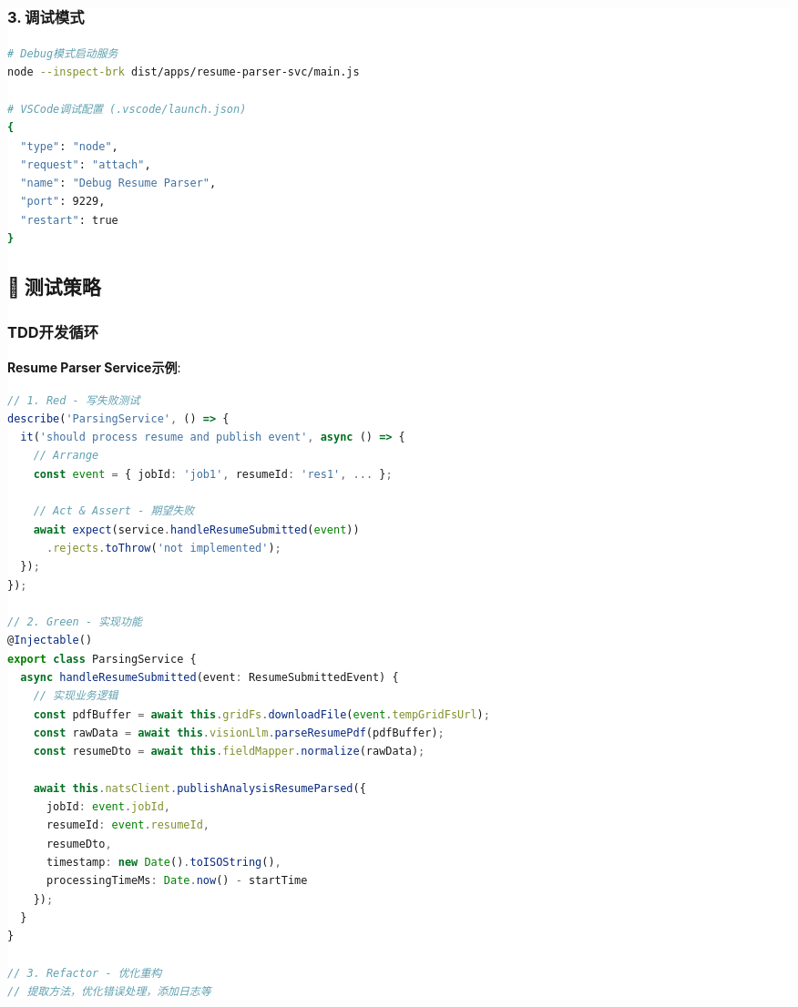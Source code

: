 ### 3. 调试模式

```bash
# Debug模式启动服务
node --inspect-brk dist/apps/resume-parser-svc/main.js

# VSCode调试配置 (.vscode/launch.json)
{
  "type": "node",
  "request": "attach", 
  "name": "Debug Resume Parser",
  "port": 9229,
  "restart": true
}
```

## 🧪 测试策略

### TDD开发循环

**Resume Parser Service示例**:

```typescript
// 1. Red - 写失败测试
describe('ParsingService', () => {
  it('should process resume and publish event', async () => {
    // Arrange
    const event = { jobId: 'job1', resumeId: 'res1', ... };
    
    // Act & Assert - 期望失败
    await expect(service.handleResumeSubmitted(event))
      .rejects.toThrow('not implemented');
  });
});

// 2. Green - 实现功能
@Injectable()
export class ParsingService {
  async handleResumeSubmitted(event: ResumeSubmittedEvent) {
    // 实现业务逻辑
    const pdfBuffer = await this.gridFs.downloadFile(event.tempGridFsUrl);
    const rawData = await this.visionLlm.parseResumePdf(pdfBuffer);
    const resumeDto = await this.fieldMapper.normalize(rawData);
    
    await this.natsClient.publishAnalysisResumeParsed({
      jobId: event.jobId,
      resumeId: event.resumeId,
      resumeDto,
      timestamp: new Date().toISOString(),
      processingTimeMs: Date.now() - startTime
    });
  }
}

// 3. Refactor - 优化重构
// 提取方法，优化错误处理，添加日志等
```
